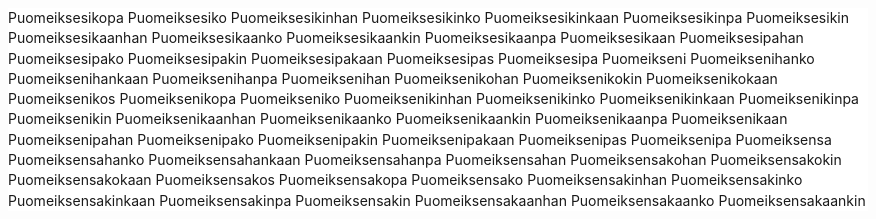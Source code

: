 Puomeiksesikopa
Puomeiksesiko
Puomeiksesikinhan
Puomeiksesikinko
Puomeiksesikinkaan
Puomeiksesikinpa
Puomeiksesikin
Puomeiksesikaanhan
Puomeiksesikaanko
Puomeiksesikaankin
Puomeiksesikaanpa
Puomeiksesikaan
Puomeiksesipahan
Puomeiksesipako
Puomeiksesipakin
Puomeiksesipakaan
Puomeiksesipas
Puomeiksesipa
Puomeikseni
Puomeiksenihanko
Puomeiksenihankaan
Puomeiksenihanpa
Puomeiksenihan
Puomeiksenikohan
Puomeiksenikokin
Puomeiksenikokaan
Puomeiksenikos
Puomeiksenikopa
Puomeikseniko
Puomeiksenikinhan
Puomeiksenikinko
Puomeiksenikinkaan
Puomeiksenikinpa
Puomeiksenikin
Puomeiksenikaanhan
Puomeiksenikaanko
Puomeiksenikaankin
Puomeiksenikaanpa
Puomeiksenikaan
Puomeiksenipahan
Puomeiksenipako
Puomeiksenipakin
Puomeiksenipakaan
Puomeiksenipas
Puomeiksenipa
Puomeiksensa
Puomeiksensahanko
Puomeiksensahankaan
Puomeiksensahanpa
Puomeiksensahan
Puomeiksensakohan
Puomeiksensakokin
Puomeiksensakokaan
Puomeiksensakos
Puomeiksensakopa
Puomeiksensako
Puomeiksensakinhan
Puomeiksensakinko
Puomeiksensakinkaan
Puomeiksensakinpa
Puomeiksensakin
Puomeiksensakaanhan
Puomeiksensakaanko
Puomeiksensakaankin
